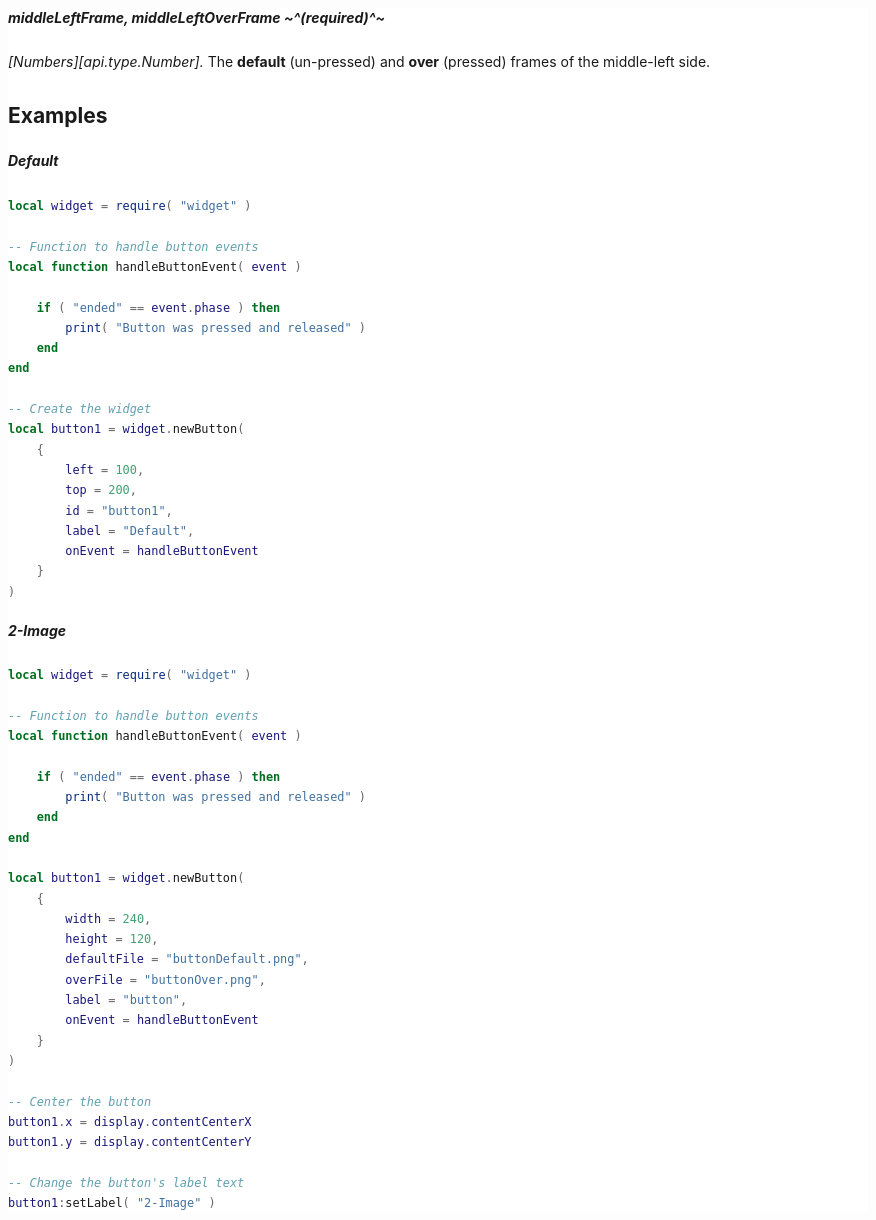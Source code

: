 ##### middleLeftFrame, middleLeftOverFrame ~^(required)^~
_[Numbers][api.type.Number]._ The __default__ <nobr>(un-pressed)</nobr> and __over__ (pressed) frames of the <nobr>middle-left</nobr> side.


## Examples

##### Default

``````lua
local widget = require( "widget" )

-- Function to handle button events
local function handleButtonEvent( event )

    if ( "ended" == event.phase ) then
        print( "Button was pressed and released" )
    end
end

-- Create the widget
local button1 = widget.newButton(
	{
		left = 100,
		top = 200,
		id = "button1",
		label = "Default",
		onEvent = handleButtonEvent
	}
)
``````

##### 2-Image

``````lua
local widget = require( "widget" )

-- Function to handle button events
local function handleButtonEvent( event )

    if ( "ended" == event.phase ) then
        print( "Button was pressed and released" )
    end
end

local button1 = widget.newButton(
	{
		width = 240,
		height = 120,
		defaultFile = "buttonDefault.png",
		overFile = "buttonOver.png",
		label = "button",
		onEvent = handleButtonEvent
	}
)

-- Center the button
button1.x = display.contentCenterX
button1.y = display.contentCenterY

-- Change the button's label text
button1:setLabel( "2-Image" )
``````
